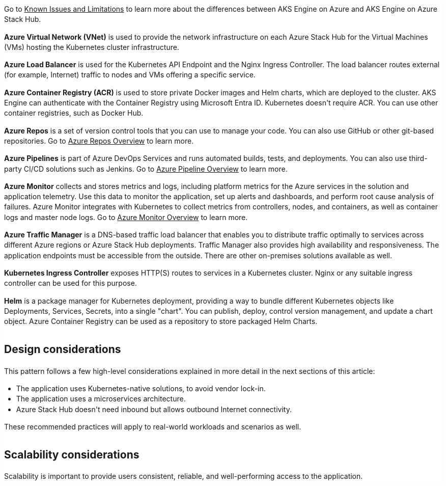 Go to [Known Issues and Limitations](https://github.com/Azure/aks-engine/blob/master/docs/topics/azure-stack.md#known-issues-and-limitations) to learn more about the differences between AKS Engine on Azure and AKS Engine on Azure Stack Hub.

**Azure Virtual Network (VNet)** is used to provide the network infrastructure on each Azure Stack Hub for the Virtual Machines (VMs) hosting the Kubernetes cluster infrastructure.

**Azure Load Balancer** is used for the Kubernetes API Endpoint and the Nginx Ingress Controller. The load balancer routes external (for example, Internet) traffic to nodes and VMs offering a specific service.

**Azure Container Registry (ACR)** is used to store private Docker images and Helm charts, which are deployed to the cluster. AKS Engine can authenticate with the Container Registry using Microsoft Entra ID. Kubernetes doesn't require ACR. You can use other container registries, such as Docker Hub.

**Azure Repos** is a set of version control tools that you can use to manage your code. You can also use GitHub or other git-based repositories. Go to [Azure Repos Overview](/azure/devops/repos/get-started/what-is-repos) to learn more.

**Azure Pipelines** is part of Azure DevOps Services and runs automated builds, tests, and deployments. You can also use third-party CI/CD solutions such as Jenkins. Go to [Azure Pipeline Overview](/azure/devops/pipelines/get-started/what-is-azure-pipelines) to learn more.

**Azure Monitor** collects and stores metrics and logs, including platform metrics for the Azure services in the solution and application telemetry. Use this data to monitor the application, set up alerts and dashboards, and perform root cause analysis of failures. Azure Monitor integrates with Kubernetes to collect metrics from controllers, nodes, and containers, as well as container logs and master node logs. Go to [Azure Monitor Overview](/azure/azure-monitor/overview) to learn more.

**Azure Traffic Manager** is a DNS-based traffic load balancer that enables you to distribute traffic optimally to services across different Azure regions or Azure Stack Hub deployments. Traffic Manager also provides high availability and responsiveness. The application endpoints must be accessible from the outside. There are other on-premises solutions available as well.

**Kubernetes Ingress Controller** exposes HTTP(S) routes to services in a Kubernetes cluster. Nginx or any suitable ingress controller can be used for this purpose.

**Helm** is a package manager for Kubernetes deployment, providing a way to bundle different Kubernetes objects like Deployments, Services, Secrets, into a single "chart". You can publish, deploy, control version management, and update a chart  object. Azure Container Registry can be used as a repository to store packaged Helm Charts.

## Design considerations

This pattern follows a few high-level considerations explained in more detail in the next sections of this article:

- The application uses Kubernetes-native solutions, to avoid vendor lock-in.
- The application uses a microservices architecture.
- Azure Stack Hub doesn't need inbound but allows outbound Internet connectivity.

These recommended practices will apply to real-world workloads and scenarios as well.

## Scalability considerations

Scalability is important to provide users consistent, reliable, and well-performing access to the application.
